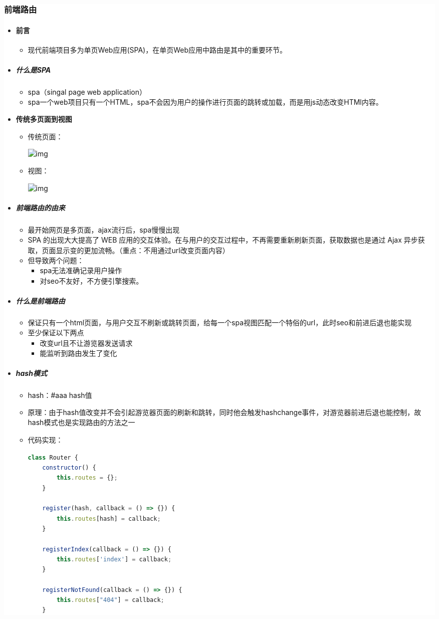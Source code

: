 ### 前端路由

- #### **前言**

  - 现代前端项目多为单页Web应用(SPA)，在单页Web应用中路由是其中的重要环节。

- ##### 什么是SPA

  - spa（singal page web application）
  - spa一个web项目只有一个HTML，spa不会因为用户的操作进行页面的跳转或加载，而是用js动态改变HTMl内容。

- **传统多页面到视图**

  - 传统页面：

    ![img](https://raw.githubusercontent.com/chenqf/frontEndBlog/master/images/%E5%89%8D%E7%AB%AF%E8%B7%AF%E7%94%B1/1.png)

  - 视图：

    ![img](https://raw.githubusercontent.com/chenqf/frontEndBlog/master/images/%E5%89%8D%E7%AB%AF%E8%B7%AF%E7%94%B1/2.png)

- ##### 前端路由的由来

  - 最开始网页是多页面，ajax流行后，spa慢慢出现
  - SPA 的出现大大提高了 WEB 应用的交互体验。在与用户的交互过程中，不再需要重新刷新页面，获取数据也是通过 Ajax 异步获取，页面显示变的更加流畅。（重点：不用通过url改变页面内容）
  - 但导致两个问题：
    - spa无法准确记录用户操作
    - 对seo不友好，不方便引擎搜索。

- ##### 什么是前端路由

  - 保证只有一个html页面，与用户交互不刷新或跳转页面，给每一个spa视图匹配一个特俗的url，此时seo和前进后退也能实现
  - 至少保证以下两点
    - 改变url且不让游览器发送请求
    - 能监听到路由发生了变化

- ##### hash模式

  - hash：#aaa hash值

  - 原理：由于hash值改变并不会引起游览器页面的刷新和跳转，同时他会触发hashchange事件，对游览器前进后退也能控制，故hash模式也是实现路由的方法之一

  - 代码实现：

    ```js
    class Router {
        constructor() {
            this.routes = {};
        }
    
        register(hash, callback = () => {}) {
            this.routes[hash] = callback;
        }
    
        registerIndex(callback = () => {}) {
            this.routes['index'] = callback;
        }
    
        registerNotFound(callback = () => {}) {
            this.routes["404"] = callback;
        }
    